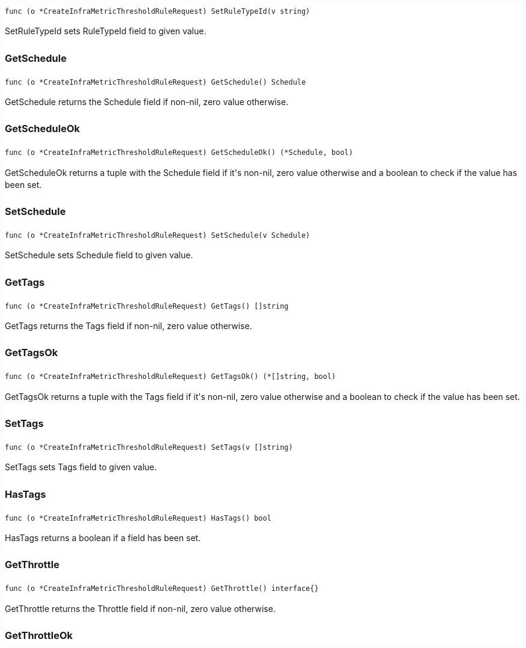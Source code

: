 `func (o *CreateInfraMetricThresholdRuleRequest) SetRuleTypeId(v string)`

SetRuleTypeId sets RuleTypeId field to given value.


### GetSchedule

`func (o *CreateInfraMetricThresholdRuleRequest) GetSchedule() Schedule`

GetSchedule returns the Schedule field if non-nil, zero value otherwise.

### GetScheduleOk

`func (o *CreateInfraMetricThresholdRuleRequest) GetScheduleOk() (*Schedule, bool)`

GetScheduleOk returns a tuple with the Schedule field if it's non-nil, zero value otherwise
and a boolean to check if the value has been set.

### SetSchedule

`func (o *CreateInfraMetricThresholdRuleRequest) SetSchedule(v Schedule)`

SetSchedule sets Schedule field to given value.


### GetTags

`func (o *CreateInfraMetricThresholdRuleRequest) GetTags() []string`

GetTags returns the Tags field if non-nil, zero value otherwise.

### GetTagsOk

`func (o *CreateInfraMetricThresholdRuleRequest) GetTagsOk() (*[]string, bool)`

GetTagsOk returns a tuple with the Tags field if it's non-nil, zero value otherwise
and a boolean to check if the value has been set.

### SetTags

`func (o *CreateInfraMetricThresholdRuleRequest) SetTags(v []string)`

SetTags sets Tags field to given value.

### HasTags

`func (o *CreateInfraMetricThresholdRuleRequest) HasTags() bool`

HasTags returns a boolean if a field has been set.

### GetThrottle

`func (o *CreateInfraMetricThresholdRuleRequest) GetThrottle() interface{}`

GetThrottle returns the Throttle field if non-nil, zero value otherwise.

### GetThrottleOk
